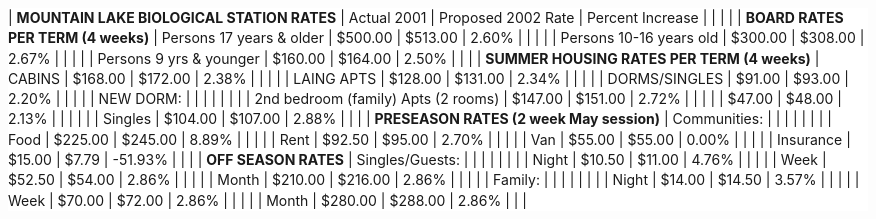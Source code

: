 | **MOUNTAIN LAKE BIOLOGICAL STATION RATES** | Actual 2001                       | Proposed 2002 Rate | Percent Increase               |                                     |                       |                                             |
| **BOARD RATES PER TERM (4 weeks)** | Persons 17 years & older               | $500.00          | $513.00                          | 2.60%                               |                       |                                             |
|                                 | Persons 10-16 years old                 | $300.00          | $308.00                          | 2.67%                               |                       |                                             |
|                                 | Persons 9 yrs & younger                  | $160.00          | $164.00                          | 2.50%                               |                       |                                             |
| **SUMMER HOUSING RATES PER TERM (4 weeks)** | CABINS                         | $168.00          | $172.00                          | 2.38%                               |                       |                                             |
|                                 | LAING APTS                               | $128.00          | $131.00                          | 2.34%                               |                       |                                             |
|                                 | DORMS/SINGLES                            | $91.00           | $93.00                           | 2.20%                               |                       |                                             |
|                                 | NEW DORM:                               |                                          |                                  |                                     |                       |                                             |
|                                 | 2nd bedroom (family) Apts (2 rooms)    | $147.00          | $151.00                          | 2.72%                               |                       |                                             |
|                                 | $47.00                                  | $48.00                              | 2.13%                               |                                     |                       |                                             |
|                                 | Singles                                  | $104.00          | $107.00                          | 2.88%                               |                       |                                             |
| **PRESEASON RATES (2 week May session)** | Communities:                   |                                          |                                  |                                     |                       |                                             |
|                                 | Food                                     | $225.00          | $245.00                          | 8.89%                               |                       |                                             |
|                                 | Rent                                     | $92.50           | $95.00                           | 2.70%                               |                       |                                             |
|                                 | Van                                      | $55.00           | $55.00                           | 0.00%                               |                       |                                             |
|                                 | Insurance                                | $15.00           | $7.79                            | -51.93%                             |                       |                                             |
| **OFF SEASON RATES**             | Singles/Guests:                         |                                          |                                  |                                     |                       |                                             |
|                                 | Night                                    | $10.50           | $11.00                           | 4.76%                               |                       |                                             |
|                                 | Week                                     | $52.50           | $54.00                           | 2.86%                               |                       |                                             |
|                                 | Month                                    | $210.00          | $216.00                          | 2.86%                               |                       |                                             |
|                                 | Family:                                  |                                          |                                  |                                     |                       |                                             |
|                                 | Night                                    | $14.00           | $14.50                           | 3.57%                               |                       |                                             |
|                                 | Week                                     | $70.00           | $72.00                           | 2.86%                               |                       |                                             |
|                                 | Month                                    | $280.00          | $288.00                          | 2.86%                               |                       |                                             |